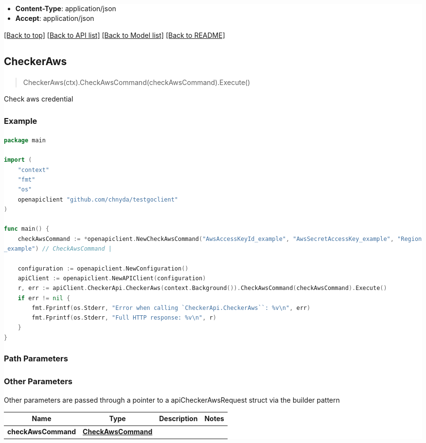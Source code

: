 - **Content-Type**: application/json
- **Accept**: application/json

[[Back to top]](#) [[Back to API list]](../README.md#documentation-for-api-endpoints)
[[Back to Model list]](../README.md#documentation-for-models)
[[Back to README]](../README.md)


## CheckerAws

> CheckerAws(ctx).CheckAwsCommand(checkAwsCommand).Execute()

Check aws credential

### Example

```go
package main

import (
    "context"
    "fmt"
    "os"
    openapiclient "github.com/chnyda/testgoclient"
)

func main() {
    checkAwsCommand := *openapiclient.NewCheckAwsCommand("AwsAccessKeyId_example", "AwsSecretAccessKey_example", "Region_example") // CheckAwsCommand | 

    configuration := openapiclient.NewConfiguration()
    apiClient := openapiclient.NewAPIClient(configuration)
    r, err := apiClient.CheckerApi.CheckerAws(context.Background()).CheckAwsCommand(checkAwsCommand).Execute()
    if err != nil {
        fmt.Fprintf(os.Stderr, "Error when calling `CheckerApi.CheckerAws``: %v\n", err)
        fmt.Fprintf(os.Stderr, "Full HTTP response: %v\n", r)
    }
}
```

### Path Parameters



### Other Parameters

Other parameters are passed through a pointer to a apiCheckerAwsRequest struct via the builder pattern


Name | Type | Description  | Notes
------------- | ------------- | ------------- | -------------
 **checkAwsCommand** | [**CheckAwsCommand**](CheckAwsCommand.md) |  | 
